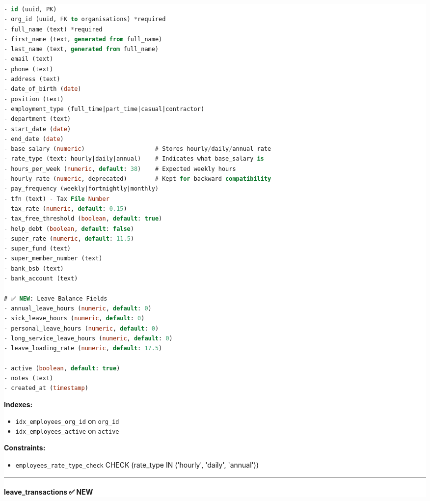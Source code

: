 ```sql
- id (uuid, PK)
- org_id (uuid, FK to organisations) *required
- full_name (text) *required
- first_name (text, generated from full_name)
- last_name (text, generated from full_name)
- email (text)
- phone (text)
- address (text)
- date_of_birth (date)
- position (text)
- employment_type (full_time|part_time|casual|contractor)
- department (text)
- start_date (date)
- end_date (date)
- base_salary (numeric)                    # Stores hourly/daily/annual rate
- rate_type (text: hourly|daily|annual)    # Indicates what base_salary is
- hours_per_week (numeric, default: 38)    # Expected weekly hours
- hourly_rate (numeric, deprecated)        # Kept for backward compatibility
- pay_frequency (weekly|fortnightly|monthly)
- tfn (text) - Tax File Number
- tax_rate (numeric, default: 0.15)
- tax_free_threshold (boolean, default: true)
- help_debt (boolean, default: false)
- super_rate (numeric, default: 11.5)
- super_fund (text)
- super_member_number (text)
- bank_bsb (text)
- bank_account (text)

# ✅ NEW: Leave Balance Fields
- annual_leave_hours (numeric, default: 0)
- sick_leave_hours (numeric, default: 0)
- personal_leave_hours (numeric, default: 0)
- long_service_leave_hours (numeric, default: 0)
- leave_loading_rate (numeric, default: 17.5)

- active (boolean, default: true)
- notes (text)
- created_at (timestamp)
```

**Indexes:**

- `idx_employees_org_id` on `org_id`
- `idx_employees_active` on `active`

**Constraints:**

- `employees_rate_type_check` CHECK (rate_type IN ('hourly', 'daily', 'annual'))

---

#### **leave_transactions** ✅ NEW
